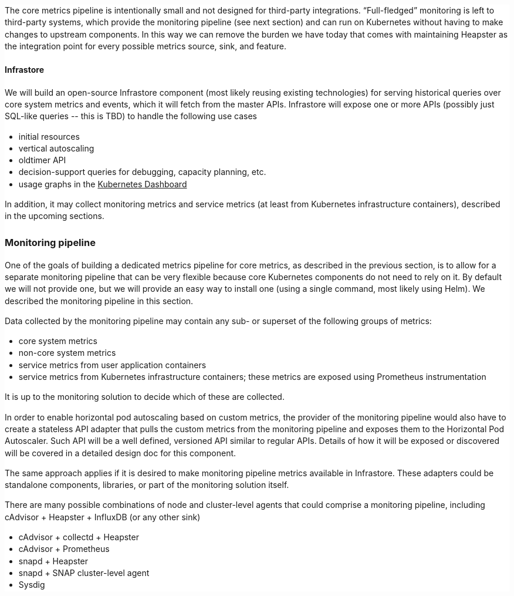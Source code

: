The core metrics pipeline is intentionally small and not designed for third-party integrations. “Full-fledged” monitoring is left to third-party systems, which provide the monitoring pipeline (see next section) and can run on Kubernetes without having to make changes to upstream components. In this way we can remove the burden we have today that comes with maintaining Heapster as the integration point for every possible metrics source, sink, and feature.

#### Infrastore

We will build an open-source Infrastore component (most likely reusing existing technologies) for serving historical queries over core system metrics and events, which it will fetch from the master APIs. Infrastore will expose one or more APIs (possibly just SQL-like queries -- this is TBD) to handle the following use cases

- initial resources
- vertical autoscaling
- oldtimer API
- decision-support queries for debugging, capacity planning, etc.
- usage graphs in the [Kubernetes Dashboard](https://github.com/kubernetes/dashboard)

In addition, it may collect monitoring metrics and service metrics (at least from Kubernetes infrastructure containers), described in the upcoming sections.

### Monitoring pipeline

One of the goals of building a dedicated metrics pipeline for core metrics, as described in the previous section, is to allow for a separate monitoring pipeline that can be very flexible because core Kubernetes components do not need to rely on it. By default we will not provide one, but we will provide an easy way to install one (using a single command, most likely using Helm). We described the monitoring pipeline in this section.

Data collected by the monitoring pipeline may contain any sub- or superset of the following groups of metrics:

- core system metrics
- non-core system metrics
- service metrics from user application containers
- service metrics from Kubernetes infrastructure containers; these metrics are exposed using Prometheus instrumentation

It is up to the monitoring solution to decide which of these are collected.

In order to enable horizontal pod autoscaling based on custom metrics, the provider of the monitoring pipeline would also have to create a stateless API adapter that pulls the custom metrics from the monitoring pipeline and exposes them to the Horizontal Pod Autoscaler. Such API will be a well defined, versioned API similar to regular APIs. Details of how it will be exposed or discovered will be covered in a detailed design doc for this component.

The same approach applies if it is desired to make monitoring pipeline metrics available in Infrastore. These adapters could be standalone components, libraries, or part of the monitoring solution itself.

There are many possible combinations of node and cluster-level agents that could comprise a monitoring pipeline, including cAdvisor + Heapster + InfluxDB (or any other sink)

- cAdvisor + collectd + Heapster
- cAdvisor + Prometheus
- snapd + Heapster
- snapd + SNAP cluster-level agent
- Sysdig
